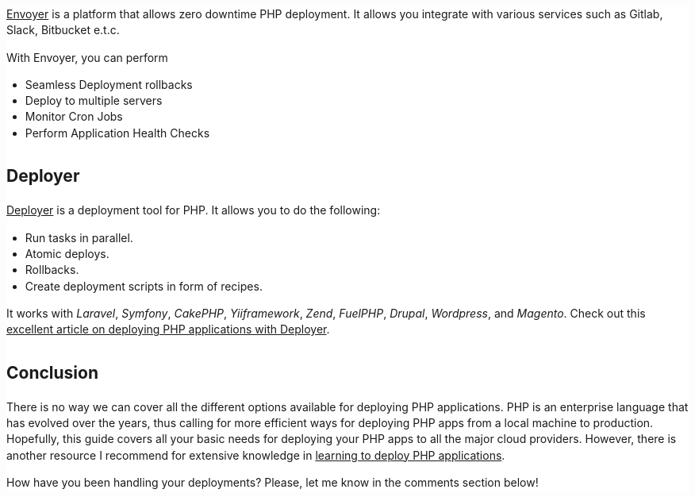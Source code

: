 [Envoyer](https://envoyer.io) is a platform that allows zero downtime PHP deployment. It allows you integrate with various services such as Gitlab, Slack, Bitbucket e.t.c. 

With Envoyer, you can perform

- Seamless Deployment rollbacks
- Deploy to multiple servers
- Monitor Cron Jobs
- Perform Application Health Checks

## Deployer

[Deployer](https://deployer.org) is a deployment tool for PHP. It allows you to do the following:

- Run tasks in parallel.
- Atomic deploys.
- Rollbacks.
- Create deployment scripts in form of recipes.

It works with *Laravel*, *Symfony*, *CakePHP*, *Yiiframework*, *Zend*, *FuelPHP*, *Drupal*, *Wordpress*, and *Magento*. Check out this [excellent article on deploying PHP applications with Deployer](https://www.sitepoint.com/deploying-php-applications-with-deployer).

## Conclusion

There is no way we can cover all the different options available for deploying PHP applications. PHP is an enterprise language that has evolved over the years, thus calling for more efficient ways for deploying PHP apps from a local machine to production. Hopefully, this guide covers all your basic needs for deploying your PHP apps to all the major cloud providers. However, there is another resource I recommend for extensive knowledge in [learning to deploy PHP applications](http://www.deployingphpapplications.com).

How have you been handling your deployments? Please, let me know in the comments section below!